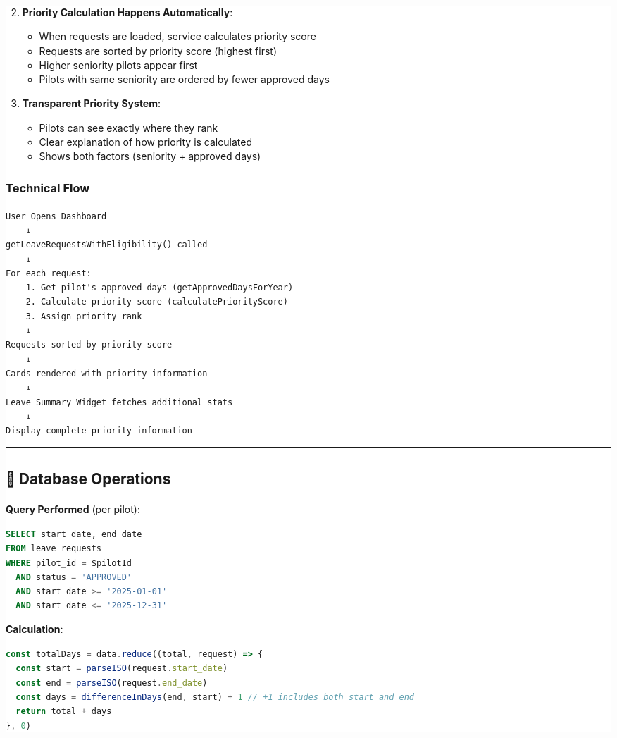 2. **Priority Calculation Happens Automatically**:
   - When requests are loaded, service calculates priority score
   - Requests are sorted by priority score (highest first)
   - Higher seniority pilots appear first
   - Pilots with same seniority are ordered by fewer approved days

3. **Transparent Priority System**:
   - Pilots can see exactly where they rank
   - Clear explanation of how priority is calculated
   - Shows both factors (seniority + approved days)

### Technical Flow

```
User Opens Dashboard
    ↓
getLeaveRequestsWithEligibility() called
    ↓
For each request:
    1. Get pilot's approved days (getApprovedDaysForYear)
    2. Calculate priority score (calculatePriorityScore)
    3. Assign priority rank
    ↓
Requests sorted by priority score
    ↓
Cards rendered with priority information
    ↓
Leave Summary Widget fetches additional stats
    ↓
Display complete priority information
```

---

## 📝 Database Operations

**Query Performed** (per pilot):

```sql
SELECT start_date, end_date
FROM leave_requests
WHERE pilot_id = $pilotId
  AND status = 'APPROVED'
  AND start_date >= '2025-01-01'
  AND start_date <= '2025-12-31'
```

**Calculation**:
```typescript
const totalDays = data.reduce((total, request) => {
  const start = parseISO(request.start_date)
  const end = parseISO(request.end_date)
  const days = differenceInDays(end, start) + 1 // +1 includes both start and end
  return total + days
}, 0)
```
